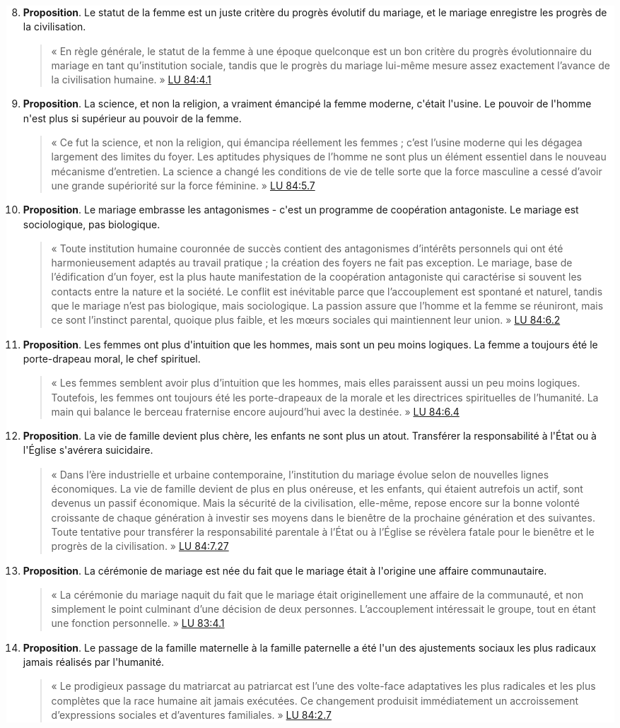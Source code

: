 8. **Proposition**. Le statut de la femme est un juste critère du progrès évolutif du mariage, et le mariage enregistre les progrès de la civilisation.
	> « En règle générale, le statut de la femme à une époque quelconque est un bon critère du progrès évolutionnaire du mariage en tant qu’institution sociale, tandis que le progrès du mariage lui-même mesure assez exactement l’avance de la civilisation humaine. » [LU 84:4.1](/fr/The_Urantia_Book/84#p4_1)

9. **Proposition**. La science, et non la religion, a vraiment émancipé la femme moderne, c'était l'usine. Le pouvoir de l'homme n'est plus si supérieur au pouvoir de la femme.
	> « Ce fut la science, et non la religion, qui émancipa réellement les femmes ; c’est l’usine moderne qui les dégagea largement des limites du foyer. Les aptitudes physiques de l’homme ne sont plus un élément essentiel dans le nouveau mécanisme d’entretien. La science a changé les conditions de vie de telle sorte que la force masculine a cessé d’avoir une grande supériorité sur la force féminine. » [LU 84:5.7](/fr/The_Urantia_Book/84#p5_7)

10. **Proposition**. Le mariage embrasse les antagonismes - c'est un programme de coopération antagoniste. Le mariage est sociologique, pas biologique.
	> « Toute institution humaine couronnée de succès contient des antagonismes d’intérêts personnels qui ont été harmonieusement adaptés au travail pratique ; la création des foyers ne fait pas exception. Le mariage, base de l’édification d’un foyer, est la plus haute manifestation de la coopération antagoniste qui caractérise si souvent les contacts entre la nature et la société. Le conflit est inévitable parce que l’accouplement est spontané et naturel, tandis que le mariage n’est pas biologique, mais sociologique. La passion assure que l’homme et la femme se réuniront, mais ce sont l’instinct parental, quoique plus faible, et les mœurs sociales qui maintiennent leur union. » [LU 84:6.2](/fr/The_Urantia_Book/84#p6_2)

11. **Proposition**. Les femmes ont plus d'intuition que les hommes, mais sont un peu moins logiques. La femme a toujours été le porte-drapeau moral, le chef spirituel.
	> « Les femmes semblent avoir plus d’intuition que les hommes, mais elles paraissent aussi un peu moins logiques. Toutefois, les femmes ont toujours été les porte-drapeaux de la morale et les directrices spirituelles de l’humanité. La main qui balance le berceau fraternise encore aujourd’hui avec la destinée. » [LU 84:6.4](/fr/The_Urantia_Book/84#p6_4)

12. **Proposition**. La vie de famille devient plus chère, les enfants ne sont plus un atout. Transférer la responsabilité à l'État ou à l'Église s'avérera suicidaire.
	> « Dans l’ère industrielle et urbaine contemporaine, l’institution du mariage évolue selon de nouvelles lignes économiques. La vie de famille devient de plus en plus onéreuse, et les enfants, qui étaient autrefois un actif, sont devenus un passif économique. Mais la sécurité de la civilisation, elle-même, repose encore sur la bonne volonté croissante de chaque génération à investir ses moyens dans le bienêtre de la prochaine génération et des suivantes. Toute tentative pour transférer la responsabilité parentale à l’État ou à l’Église se révèlera fatale pour le bienêtre et le progrès de la civilisation. » [LU 84:7.27](/fr/The_Urantia_Book/84#p7_27)

13. **Proposition**. La cérémonie de mariage est née du fait que le mariage était à l'origine une affaire communautaire.
	> « La cérémonie du mariage naquit du fait que le mariage était originellement une affaire de la communauté, et non simplement le point culminant d’une décision de deux personnes. L’accouplement intéressait le groupe, tout en étant une fonction personnelle. » [LU 83:4.1](/fr/The_Urantia_Book/83#p4_1)

14. **Proposition**. Le passage de la famille maternelle à la famille paternelle a été l'un des ajustements sociaux les plus radicaux jamais réalisés par l'humanité.
	> « Le prodigieux passage du matriarcat au patriarcat est l’une des volte-face adaptatives les plus radicales et les plus complètes que la race humaine ait jamais exécutées. Ce changement produisit immédiatement un accroissement d’expressions sociales et d’aventures familiales. » [LU 84:2.7](/fr/The_Urantia_Book/84#p2_7)
